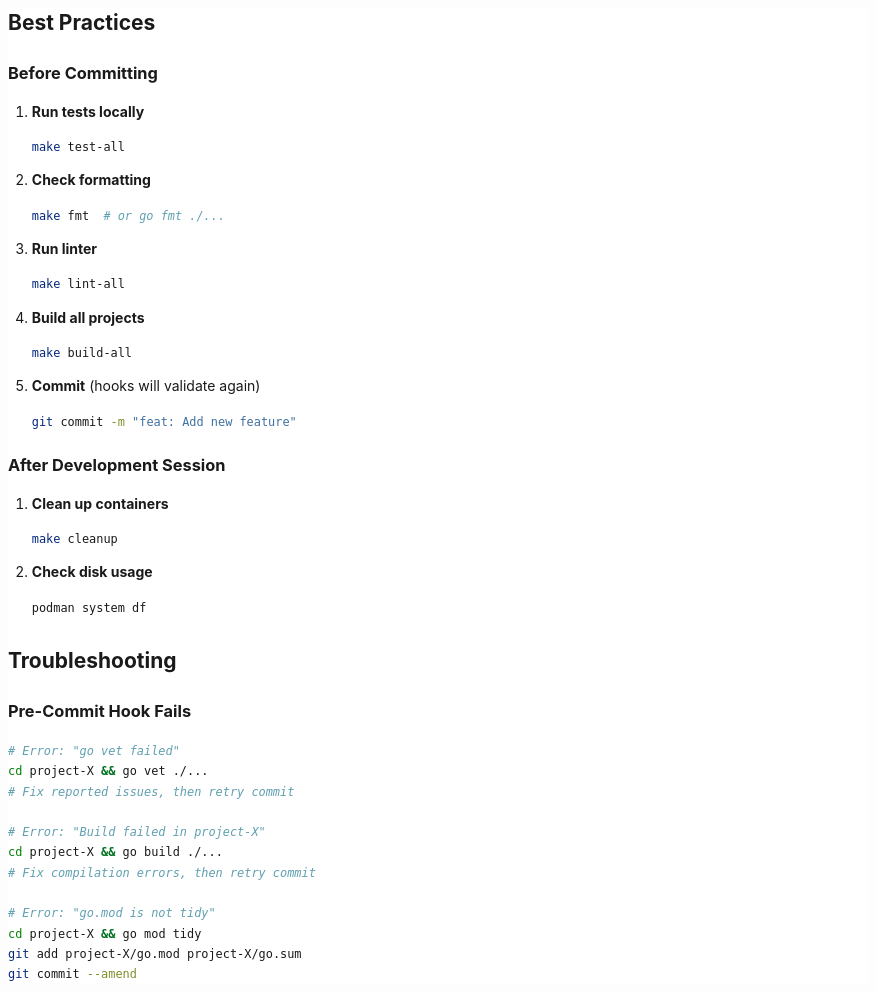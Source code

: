 ## Best Practices

### Before Committing

1. **Run tests locally**
   ```bash
   make test-all
   ```

2. **Check formatting**
   ```bash
   make fmt  # or go fmt ./...
   ```

3. **Run linter**
   ```bash
   make lint-all
   ```

4. **Build all projects**
   ```bash
   make build-all
   ```

5. **Commit** (hooks will validate again)
   ```bash
   git commit -m "feat: Add new feature"
   ```

### After Development Session

1. **Clean up containers**
   ```bash
   make cleanup
   ```

2. **Check disk usage**
   ```bash
   podman system df
   ```

## Troubleshooting

### Pre-Commit Hook Fails

```bash
# Error: "go vet failed"
cd project-X && go vet ./...
# Fix reported issues, then retry commit

# Error: "Build failed in project-X"
cd project-X && go build ./...
# Fix compilation errors, then retry commit

# Error: "go.mod is not tidy"
cd project-X && go mod tidy
git add project-X/go.mod project-X/go.sum
git commit --amend
```
